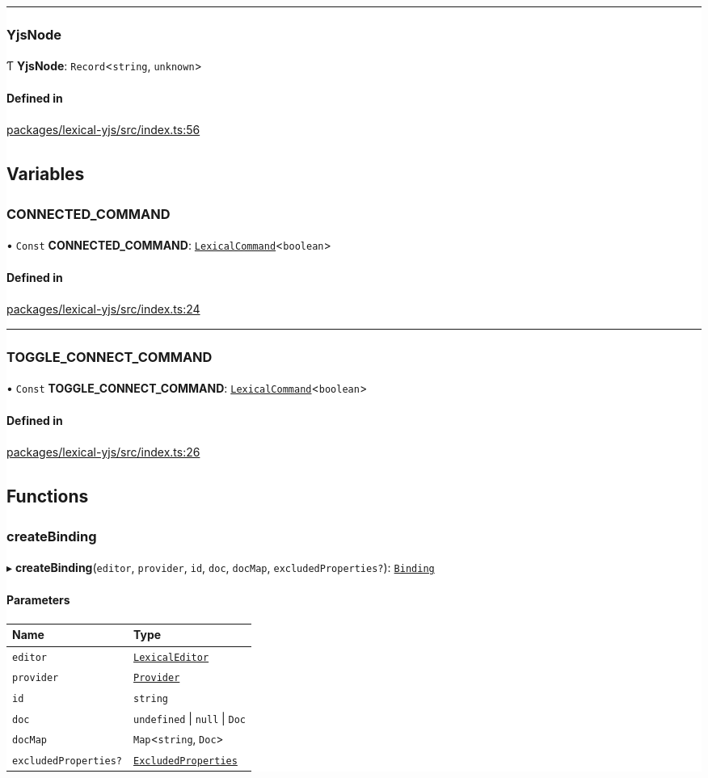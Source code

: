 ___

### YjsNode

Ƭ **YjsNode**: `Record`\<`string`, `unknown`\>

#### Defined in

[packages/lexical-yjs/src/index.ts:56](https://github.com/facebook/lexical/tree/main/packages/lexical-yjs/src/index.ts#L56)

## Variables

### CONNECTED\_COMMAND

• `Const` **CONNECTED\_COMMAND**: [`LexicalCommand`](lexical.md#lexicalcommand)\<`boolean`\>

#### Defined in

[packages/lexical-yjs/src/index.ts:24](https://github.com/facebook/lexical/tree/main/packages/lexical-yjs/src/index.ts#L24)

___

### TOGGLE\_CONNECT\_COMMAND

• `Const` **TOGGLE\_CONNECT\_COMMAND**: [`LexicalCommand`](lexical.md#lexicalcommand)\<`boolean`\>

#### Defined in

[packages/lexical-yjs/src/index.ts:26](https://github.com/facebook/lexical/tree/main/packages/lexical-yjs/src/index.ts#L26)

## Functions

### createBinding

▸ **createBinding**(`editor`, `provider`, `id`, `doc`, `docMap`, `excludedProperties?`): [`Binding`](lexical_yjs.md#binding)

#### Parameters

| Name | Type |
| :------ | :------ |
| `editor` | [`LexicalEditor`](../classes/lexical.LexicalEditor.md) |
| `provider` | [`Provider`](../interfaces/lexical_yjs.Provider.md) |
| `id` | `string` |
| `doc` | `undefined` \| ``null`` \| `Doc` |
| `docMap` | `Map`\<`string`, `Doc`\> |
| `excludedProperties?` | [`ExcludedProperties`](lexical_yjs.md#excludedproperties) |
